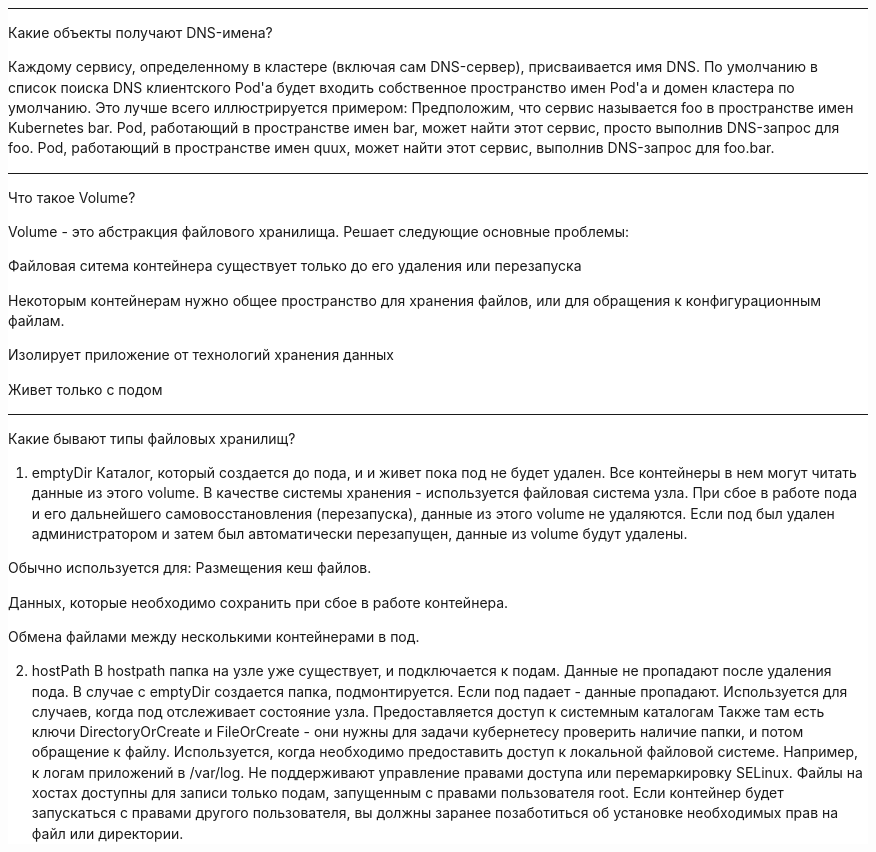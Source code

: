 --------------------------------------------------------------------------------------------------------------------
Какие объекты получают DNS-имена?

Каждому сервису, определенному в кластере (включая сам DNS-сервер), присваивается имя DNS. По умолчанию в список поиска DNS клиентского Pod'а будет входить собственное пространство имен Pod'а и домен кластера по умолчанию. Это лучше всего иллюстрируется примером:
Предположим, что сервис называется foo в пространстве имен Kubernetes bar. Pod, работающий в пространстве имен bar, может найти этот сервис, просто выполнив DNS-запрос для foo. Pod, работающий в пространстве имен quux, может найти этот сервис, выполнив DNS-запрос для foo.bar.

--------------------------------------------------------------------------------------------------------------------
Что такое Volume?

Volume - это абстракция файлового хранилища.
Решает следующие основные проблемы:

Файловая ситема контейнера существует только до его удаления или перезапуска

Некоторым контейнерам нужно общее пространство для хранения файлов, или для обращения к конфигурационным файлам.

Изолирует приложение от технологий хранения данных

Живет только с подом

--------------------------------------------------------------------------------------------------------------------
Какие бывают типы файловых хранилищ?

1) emptyDir
   Каталог, который создается до пода, и и живет пока под не будет удален. Все контейнеры в нем могут читать данные из этого volume.
   В качестве системы хранения - используется файловая система узла.
   При сбое в работе пода и его дальнейшего самовосстановления (перезапуска), данные из этого volume не удаляются. Если под был удален администратором и затем был автоматически перезапущен, данные из volume будут удалены.

Обычно используется для:
Размещения кеш файлов.

Данных, которые необходимо сохранить при сбое в работе контейнера.

Обмена файлами между несколькими контейнерами в под.

2) hostPath
   В hostpath папка на узле уже существует, и подключается к подам. Данные не пропадают после удаления пода.
   В случае с emptyDir создается папка, подмонтируется. Если под падает - данные пропадают.
   Используется для случаев, когда под отслеживает состояние узла. Предоставляется доступ к системным каталогам
   Также там есть ключи DirectoryOrCreate и FileOrCreate - они нужны для задачи кубернетесу проверить наличие папки, и потом обращение к файлу.
   Используется, когда необходимо предоставить доступ к локальной файловой системе. Например, к логам приложений в /var/log. Не поддерживают управление правами доступа или перемаркировку SELinux.
   Файлы на хостах доступны для записи только подам, запущенным с правами пользователя root. Если контейнер будет запускаться с правами другого пользователя, вы должны заранее позаботиться об установке необходимых прав на файл или директории.
